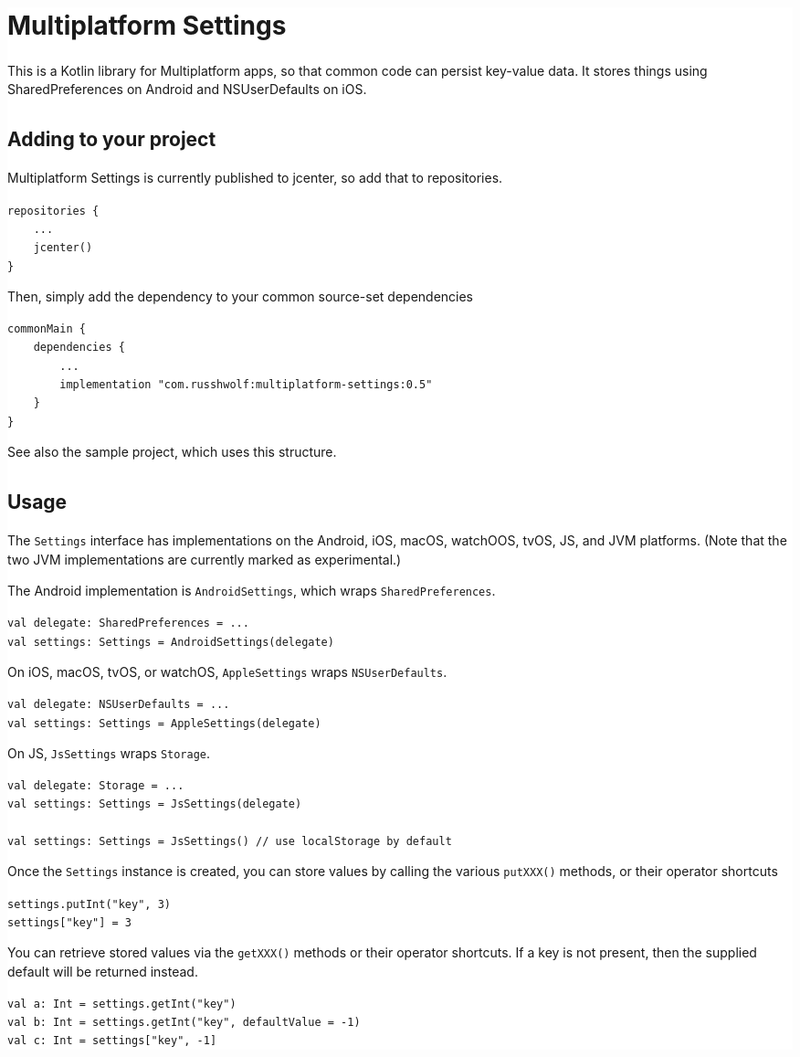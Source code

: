 # Multiplatform Settings

This is a Kotlin library for Multiplatform apps, so that common code can persist key-value data. It stores things using SharedPreferences on Android and NSUserDefaults on iOS. 

## Adding to your project
Multiplatform Settings is currently published to jcenter, so add that to repositories.

    repositories {
        ...
        jcenter()
    }

Then, simply add the dependency to your common source-set dependencies

    commonMain {
        dependencies {
            ...
            implementation "com.russhwolf:multiplatform-settings:0.5"
        }
    }
    
See also the sample project, which uses this structure.

## Usage

The `Settings` interface has implementations on the Android, iOS, macOS, watchOOS, tvOS, JS, and JVM platforms. (Note that the two JVM implementations are currently marked as experimental.)

The Android implementation is `AndroidSettings`, which wraps `SharedPreferences`.

    val delegate: SharedPreferences = ...
    val settings: Settings = AndroidSettings(delegate)

On iOS, macOS, tvOS, or watchOS, `AppleSettings` wraps `NSUserDefaults`.

    val delegate: NSUserDefaults = ...
    val settings: Settings = AppleSettings(delegate)
    
On JS, `JsSettings` wraps `Storage`.
    
    val delegate: Storage = ...
    val settings: Settings = JsSettings(delegate)
    
    val settings: Settings = JsSettings() // use localStorage by default
        
Once the `Settings` instance is created, you can store values by calling the various `putXXX()` methods, or their operator shortcuts

    settings.putInt("key", 3)
    settings["key"] = 3
    
You can retrieve stored values via the `getXXX()` methods or their operator shortcuts. If a key is not present, then the supplied default will be returned instead.

    val a: Int = settings.getInt("key")
    val b: Int = settings.getInt("key", defaultValue = -1) 
    val c: Int = settings["key", -1]
    